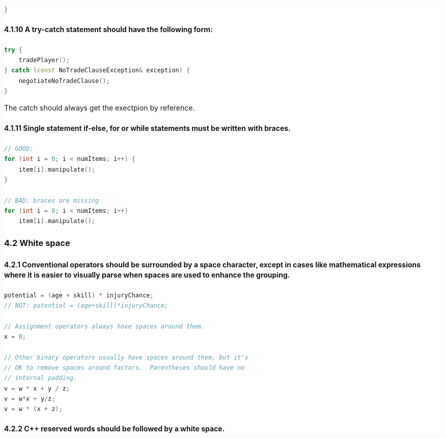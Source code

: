 ```cpp
}
```

#### 4.1.10 A try-catch statement should have the following form:

```cpp
try {
    tradePlayer();
} catch (const NoTradeClauseException& exception) {
    negotiateNoTradeClause();
}
```
The catch should always get the exectpion by reference. 

#### 4.1.11 Single statement if-else, for or while statements must be written with braces.

```cpp
// GOOD:
for (int i = 0; i < numItems; i++) {
    item[i].manipulate();
}

// BAD: braces are missing
for (int i = 0; i < numItems; i++)
    item[i].manipulate();
```

### 4.2 White space
#### 4.2.1 Conventional operators should be surrounded by a space character, except in cases like mathematical expressions where it is easier to visually parse when spaces are used to enhance the grouping.

```cpp
potential = (age + skill) * injuryChance;
// NOT: potential = (age+skill)*injuryChance;

// Assignment operators always have spaces around them.
x = 0;

// Other binary operators usually have spaces around them, but it's
// OK to remove spaces around factors.  Parentheses should have no
// internal padding.
v = w * x + y / z;
v = w*x + y/z;
v = w * (x + z);
```

#### 4.2.2 C++ reserved words should be followed by a white space.
